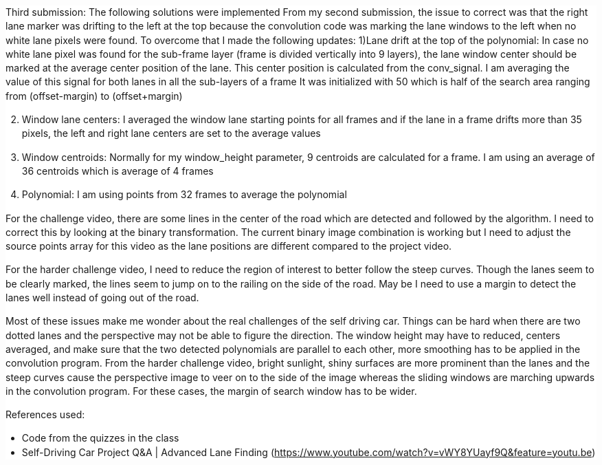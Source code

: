 
Third submission: The following solutions were implemented
From my second submission, the issue to correct was that the right lane marker was drifting to the left at the top because the convolution code was marking the lane windows to the left when no white lane pixels were found. To overcome that I made the following updates: 
1)Lane drift at the top of the polynomial: In case no white lane pixel was found for the sub-frame layer (frame is divided vertically into 9 layers), the lane window center should be marked at the average center position of the lane. This center position is calculated from the conv_signal. I am averaging the value of this signal for both lanes in all the sub-layers of a frame
It was initialized with 50 which is half of the search area ranging from (offset-margin) to (offset+margin)


2) Window lane centers: I averaged the window lane starting points for all frames and if the lane in a frame drifts more than 35 pixels, the left and right lane centers are set to the average values

3) Window centroids: Normally for my window_height parameter, 9 centroids are calculated for a frame. I am using an average of 36 centroids which is average of 4 frames
 
4) Polynomial: I am using points from 32 frames to average the polynomial


For the challenge video, there are some lines in the center of the road which are detected and followed by the algorithm. I need to correct this by looking at the binary transformation. The current binary image combination is working but I need to adjust the source points array for this video as the lane positions are different compared to the project video. 

For the harder challenge video, I need to reduce the region of interest to better follow the steep curves. Though the lanes seem to be clearly marked, the lines seem to jump on to the railing on the side of the road. May be I need to use a margin to detect the lanes well instead of going out of the road.

Most of these issues make me wonder about the real challenges of the self driving car. Things can be hard when there are two dotted lanes and the perspective may not be able to figure the direction. The window height may have to reduced, centers averaged, and make sure that the two detected polynomials are parallel to each other, more smoothing has to be applied in the convolution program. From the harder challenge video, bright sunlight, shiny surfaces are more prominent than the lanes and the steep curves cause the perspective image to veer on to the side of the image whereas the sliding windows are marching upwards in the convolution program. For these cases, the margin of search window has to be wider.



References used:
- Code from the quizzes in the class
- Self-Driving Car Project Q&A | Advanced Lane Finding (https://www.youtube.com/watch?v=vWY8YUayf9Q&feature=youtu.be)
